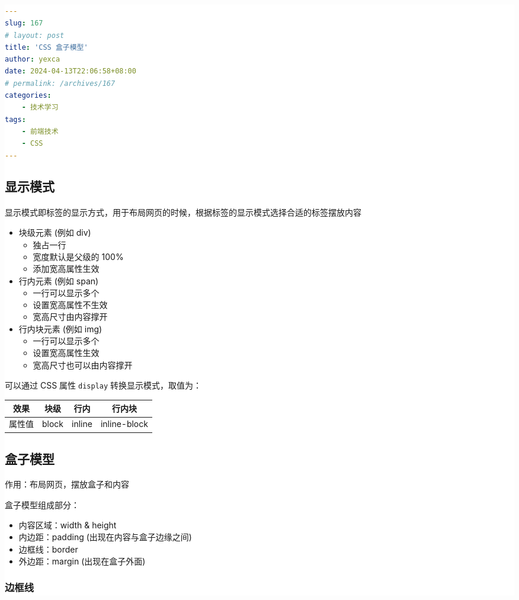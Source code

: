```yaml
---
slug: 167
# layout: post
title: 'CSS 盒子模型'
author: yexca
date: 2024-04-13T22:06:58+08:00
# permalink: /archives/167
categories:
    - 技术学习
tags:
    - 前端技术
    - CSS
---
```


## 显示模式

显示模式即标签的显示方式，用于布局网页的时候，根据标签的显示模式选择合适的标签摆放内容

* 块级元素 (例如 div)
  * 独占一行
  * 宽度默认是父级的 100%
  * 添加宽高属性生效
* 行内元素 (例如 span)
  * 一行可以显示多个
  * 设置宽高属性不生效
  * 宽高尺寸由内容撑开
* 行内块元素 (例如 img)
  * 一行可以显示多个
  * 设置宽高属性生效
  * 宽高尺寸也可以由内容撑开

可以通过 CSS 属性 `display` 转换显示模式，取值为：

| 效果   | 块级  | 行内   | 行内块       |
| ------ | ----- | ------ | ------------ |
| 属性值 | block | inline | inline-block |

## 盒子模型

作用：布局网页，摆放盒子和内容

盒子模型组成部分：

* 内容区域：width & height
* 内边距：padding (出现在内容与盒子边缘之间)
* 边框线：border
* 外边距：margin (出现在盒子外面)

### 边框线

